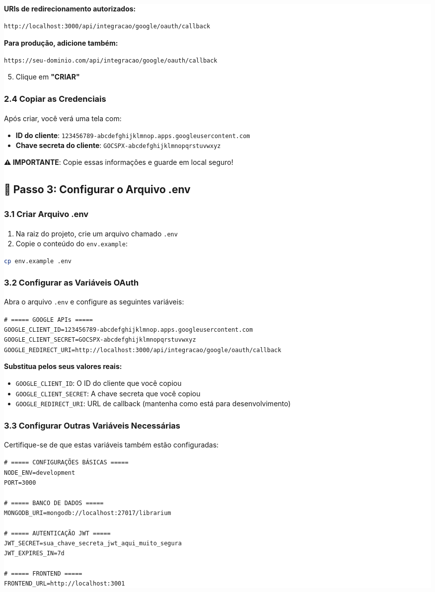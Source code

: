 **URIs de redirecionamento autorizados:**
```
http://localhost:3000/api/integracao/google/oauth/callback
```

**Para produção, adicione também:**
```
https://seu-dominio.com/api/integracao/google/oauth/callback
```

5. Clique em **"CRIAR"**

### 2.4 Copiar as Credenciais
Após criar, você verá uma tela com:
- **ID do cliente**: `123456789-abcdefghijklmnop.apps.googleusercontent.com`
- **Chave secreta do cliente**: `GOCSPX-abcdefghijklmnopqrstuvwxyz`

**⚠️ IMPORTANTE**: Copie essas informações e guarde em local seguro!

## 📝 Passo 3: Configurar o Arquivo .env

### 3.1 Criar Arquivo .env
1. Na raiz do projeto, crie um arquivo chamado `.env`
2. Copie o conteúdo do `env.example`:

```bash
cp env.example .env
```

### 3.2 Configurar as Variáveis OAuth
Abra o arquivo `.env` e configure as seguintes variáveis:

```env
# ===== GOOGLE APIs =====
GOOGLE_CLIENT_ID=123456789-abcdefghijklmnop.apps.googleusercontent.com
GOOGLE_CLIENT_SECRET=GOCSPX-abcdefghijklmnopqrstuvwxyz
GOOGLE_REDIRECT_URI=http://localhost:3000/api/integracao/google/oauth/callback
```

**Substitua pelos seus valores reais:**
- `GOOGLE_CLIENT_ID`: O ID do cliente que você copiou
- `GOOGLE_CLIENT_SECRET`: A chave secreta que você copiou
- `GOOGLE_REDIRECT_URI`: URL de callback (mantenha como está para desenvolvimento)

### 3.3 Configurar Outras Variáveis Necessárias
Certifique-se de que estas variáveis também estão configuradas:

```env
# ===== CONFIGURAÇÕES BÁSICAS =====
NODE_ENV=development
PORT=3000

# ===== BANCO DE DADOS =====
MONGODB_URI=mongodb://localhost:27017/librarium

# ===== AUTENTICAÇÃO JWT =====
JWT_SECRET=sua_chave_secreta_jwt_aqui_muito_segura
JWT_EXPIRES_IN=7d

# ===== FRONTEND =====
FRONTEND_URL=http://localhost:3001
```
